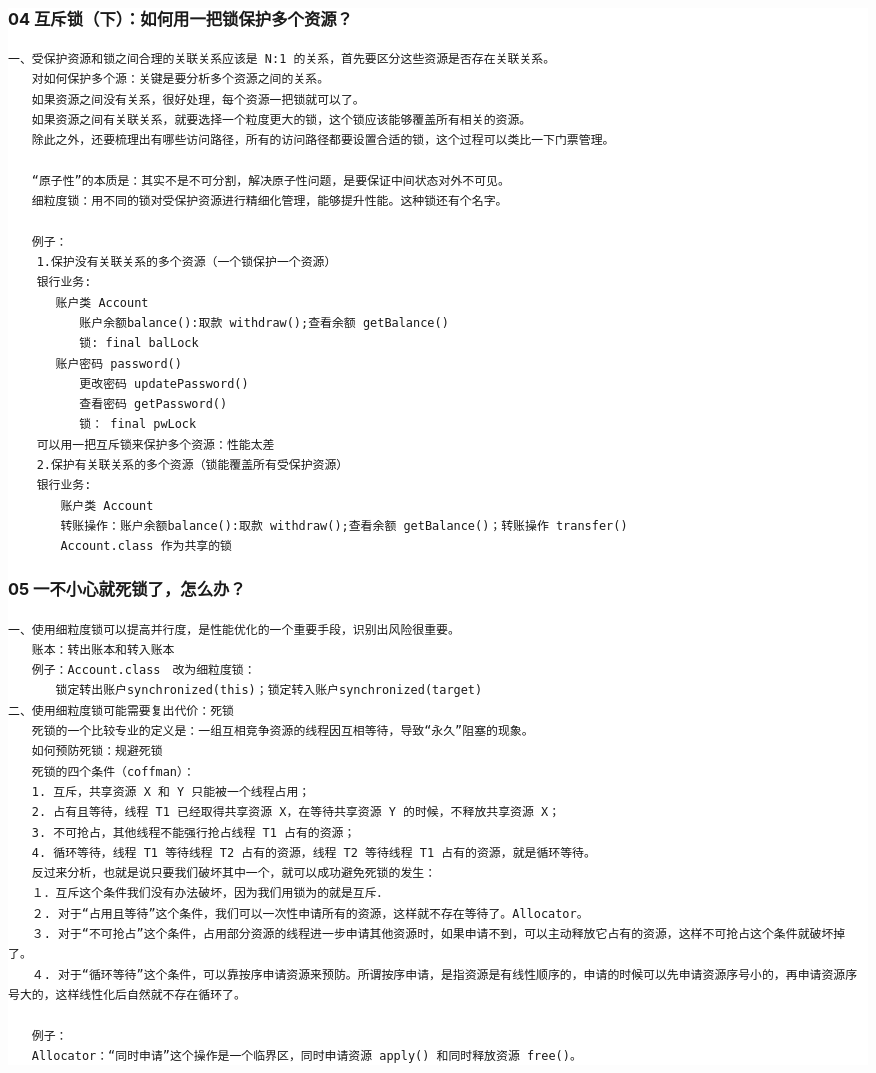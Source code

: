 ### 04 互斥锁（下）：如何用一把锁保护多个资源？

```
一、受保护资源和锁之间合理的关联关系应该是 N:1 的关系，首先要区分这些资源是否存在关联关系。
　　对如何保护多个源：关键是要分析多个资源之间的关系。
　　如果资源之间没有关系，很好处理，每个资源一把锁就可以了。
　　如果资源之间有关联关系，就要选择一个粒度更大的锁，这个锁应该能够覆盖所有相关的资源。
　　除此之外，还要梳理出有哪些访问路径，所有的访问路径都要设置合适的锁，这个过程可以类比一下门票管理。
　　
　　“原子性”的本质是：其实不是不可分割，解决原子性问题，是要保证中间状态对外不可见。
　　细粒度锁：用不同的锁对受保护资源进行精细化管理，能够提升性能。这种锁还有个名字。
　　
　　例子：
	1.保护没有关联关系的多个资源（一个锁保护一个资源）
	银行业务:
　　　　账户类 Account
　　　　　　账户余额balance():取款 withdraw();查看余额 getBalance()
　　　　　　锁: final balLock 
　　　　账户密码 password()
　　　　　　更改密码 updatePassword() 
　　　　　　查看密码 getPassword()
　　　　　　锁： final pwLock
	可以用一把互斥锁来保护多个资源：性能太差
	2.保护有关联关系的多个资源（锁能覆盖所有受保护资源）
	银行业务:
	　　账户类 Account
	　　转账操作：账户余额balance():取款 withdraw();查看余额 getBalance()；转账操作 transfer()
	　　Account.class 作为共享的锁
```

### 05 一不小心就死锁了，怎么办？

```
一、使用细粒度锁可以提高并行度，是性能优化的一个重要手段，识别出风险很重要。
　　账本：转出账本和转入账本
　　例子：Account.class　改为细粒度锁：
　　　　锁定转出账户synchronized(this)；锁定转入账户synchronized(target)
二、使用细粒度锁可能需要复出代价：死锁
　　死锁的一个比较专业的定义是：一组互相竞争资源的线程因互相等待，导致“永久”阻塞的现象。
　　如何预防死锁：规避死锁
　　死锁的四个条件（coffman）：
　　1. 互斥，共享资源 X 和 Y 只能被一个线程占用；
　　2. 占有且等待，线程 T1 已经取得共享资源 X，在等待共享资源 Y 的时候，不释放共享资源 X；
　　3. 不可抢占，其他线程不能强行抢占线程 T1 占有的资源；
　　4. 循环等待，线程 T1 等待线程 T2 占有的资源，线程 T2 等待线程 T1 占有的资源，就是循环等待。
　　反过来分析，也就是说只要我们破坏其中一个，就可以成功避免死锁的发生：
　　１．互斥这个条件我们没有办法破坏，因为我们用锁为的就是互斥．
　　２. 对于“占用且等待”这个条件，我们可以一次性申请所有的资源，这样就不存在等待了。Allocator。
　　３. 对于“不可抢占”这个条件，占用部分资源的线程进一步申请其他资源时，如果申请不到，可以主动释放它占有的资源，这样不可抢占这个条件就破坏掉了。
　　４. 对于“循环等待”这个条件，可以靠按序申请资源来预防。所谓按序申请，是指资源是有线性顺序的，申请的时候可以先申请资源序号小的，再申请资源序号大的，这样线性化后自然就不存在循环了。
　　
　　例子：
　　Allocator：“同时申请”这个操作是一个临界区，同时申请资源 apply() 和同时释放资源 free()。
```
